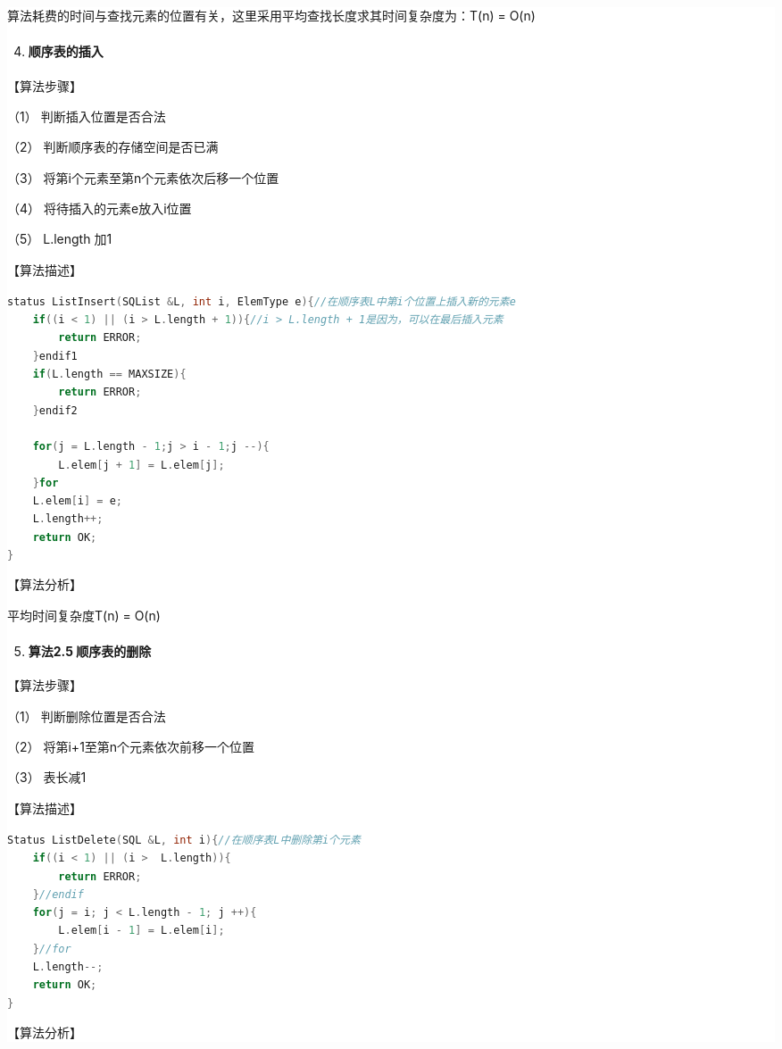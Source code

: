 算法耗费的时间与查找元素的位置有关，这里采用平均查找长度求其时间复杂度为：T(n) = O(n)

4. #### 顺序表的插入
【算法步骤】

（1） 判断插入位置是否合法

（2） 判断顺序表的存储空间是否已满

（3） 将第i个元素至第n个元素依次后移一个位置

（4） 将待插入的元素e放入i位置

（5） L.length 加1

【算法描述】

```cpp
status ListInsert(SQList &L, int i, ElemType e){//在顺序表L中第i个位置上插入新的元素e
    if((i < 1) || (i > L.length + 1)){//i > L.length + 1是因为，可以在最后插入元素
		return ERROR;
	}endif1
	if(L.length == MAXSIZE){
		return ERROR;
	}endif2
	
	for(j = L.length - 1;j > i - 1;j --){
		L.elem[j + 1] = L.elem[j];
	}for
	L.elem[i] = e;
	L.length++;
	return OK;
}
```
【算法分析】

平均时间复杂度T(n) = O(n)

5. #### 算法2.5 顺序表的删除
【算法步骤】

（1） 判断删除位置是否合法

（2） 将第i+1至第n个元素依次前移一个位置

（3） 表长减1

【算法描述】

```cpp
Status ListDelete(SQL &L, int i){//在顺序表L中删除第i个元素
    if((i < 1) || (i >  L.length)){
		return ERROR;
	}//endif
	for(j = i; j < L.length - 1; j ++){
		L.elem[i - 1] = L.elem[i];
	}//for
	L.length--;
	return OK;
}
```
【算法分析】
